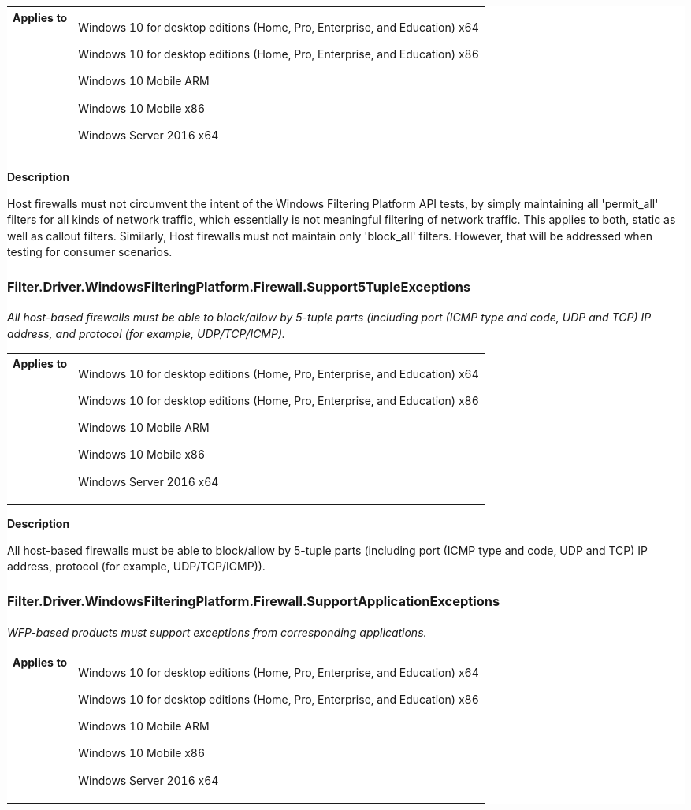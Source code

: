 <table>
<tr>
<th>Applies to</th>
<td>
<p>Windows 10 for desktop editions (Home, Pro, Enterprise, and Education) x64</p>
<p>Windows 10 for desktop editions (Home, Pro, Enterprise, and Education) x86</p>
<p>Windows 10 Mobile ARM</p>
<p>Windows 10 Mobile x86</p>
<p>Windows Server 2016 x64</p>
</td></tr></table>


**Description**

Host firewalls must not circumvent the intent of the Windows Filtering Platform API tests, by simply maintaining all 'permit\_all' filters for all kinds of network traffic, which essentially is not meaningful filtering of network traffic. This applies to both, static as well as callout filters. Similarly, Host firewalls must not maintain only 'block\_all' filters. However, that will be addressed when testing for consumer scenarios.
 

### Filter.Driver.WindowsFilteringPlatform.Firewall.Support5TupleExceptions

*All host-based firewalls must be able to block/allow by 5-tuple parts (including port (ICMP type and code, UDP and TCP) IP address, and protocol (for example, UDP/TCP/ICMP).*

<table>
<tr>
<th>Applies to</th>
<td>
<p>Windows 10 for desktop editions (Home, Pro, Enterprise, and Education) x64</p>
<p>Windows 10 for desktop editions (Home, Pro, Enterprise, and Education) x86</p>
<p>Windows 10 Mobile ARM</p>
<p>Windows 10 Mobile x86</p>
<p>Windows Server 2016 x64</p>
</td></tr></table>


**Description**

All host-based firewalls must be able to block/allow by 5-tuple parts (including port (ICMP type and code, UDP and TCP) IP address, protocol (for example, UDP/TCP/ICMP)).

### Filter.Driver.WindowsFilteringPlatform.Firewall.SupportApplicationExceptions

*WFP-based products must support exceptions from corresponding applications.*

<table>
<tr>
<th>Applies to</th>
<td>
<p>Windows 10 for desktop editions (Home, Pro, Enterprise, and Education) x64</p>
<p>Windows 10 for desktop editions (Home, Pro, Enterprise, and Education) x86</p>
<p>Windows 10 Mobile ARM</p>
<p>Windows 10 Mobile x86</p>
<p>Windows Server 2016 x64</p>
</td></tr></table>
